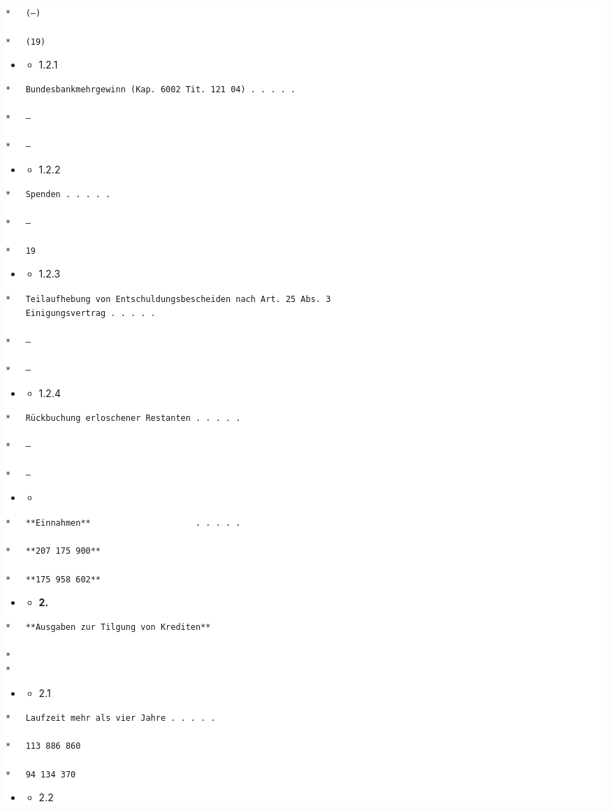     *   (–)

    *   (19)


*    *   1.2.1

    *   Bundesbankmehrgewinn (Kap. 6002 Tit. 121 04) . . . . .

    *   –

    *   –


*    *   1.2.2

    *   Spenden . . . . .

    *   –

    *   19


*    *   1.2.3

    *   Teilaufhebung von Entschuldungsbescheiden nach Art. 25 Abs. 3
        Einigungsvertrag . . . . .

    *   –

    *   –


*    *   1.2.4

    *   Rückbuchung erloschener Restanten . . . . .

    *   –

    *   –


*    *
    *   **Einnahmen**                     . . . . .

    *   **207 175 900**

    *   **175 958 602**


*    *   **2.**

    *   **Ausgaben zur Tilgung von Krediten**

    *
    *

*    *   2.1

    *   Laufzeit mehr als vier Jahre . . . . .

    *   113 886 860

    *   94 134 370


*    *   2.2

